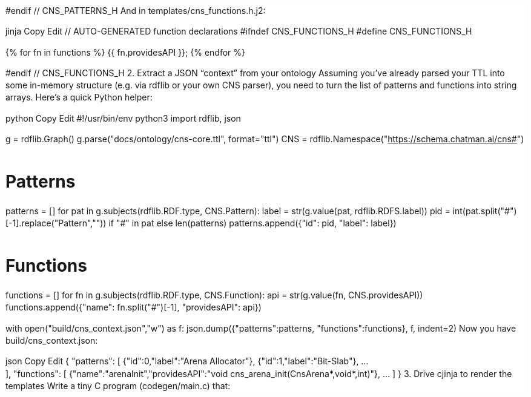 #endif // CNS_PATTERNS_H
And in templates/cns_functions.h.j2:

jinja
Copy
Edit
// AUTO-GENERATED function declarations
#ifndef CNS_FUNCTIONS_H
#define CNS_FUNCTIONS_H

{% for fn in functions %}
{{ fn.providesAPI }};
{% endfor %}

#endif // CNS_FUNCTIONS_H
2. Extract a JSON “context” from your ontology
Assuming you’ve already parsed your TTL into some in-memory structure (e.g. via rdflib or your own CNS parser), you need to turn the list of patterns and functions into string arrays. Here’s a quick Python helper:

python
Copy
Edit
#!/usr/bin/env python3
import rdflib, json

g = rdflib.Graph()
g.parse("docs/ontology/cns-core.ttl", format="ttl")
CNS = rdflib.Namespace("https://schema.chatman.ai/cns#")

# Patterns
patterns = []
for pat in g.subjects(rdflib.RDF.type, CNS.Pattern):
    label = str(g.value(pat, rdflib.RDFS.label))
    pid   = int(pat.split("#")[-1].replace("Pattern","")) if "#" in pat else len(patterns)
    patterns.append({"id": pid, "label": label})

# Functions
functions = []
for fn in g.subjects(rdflib.RDF.type, CNS.Function):
    api = str(g.value(fn, CNS.providesAPI))
    functions.append({"name": fn.split("#")[-1], "providesAPI": api})

with open("build/cns_context.json","w") as f:
    json.dump({"patterns":patterns, "functions":functions}, f, indent=2)
Now you have build/cns_context.json:

json
Copy
Edit
{
  "patterns": [
    {"id":0,"label":"Arena Allocator"},
    {"id":1,"label":"Bit-Slab"},
    …  
  ],
  "functions": [
    {"name":"arenaInit","providesAPI":"void cns_arena_init(CnsArena*,void*,int)"},
    …
  ]
}
3. Drive cjinja to render the templates
Write a tiny C program (codegen/main.c) that:
